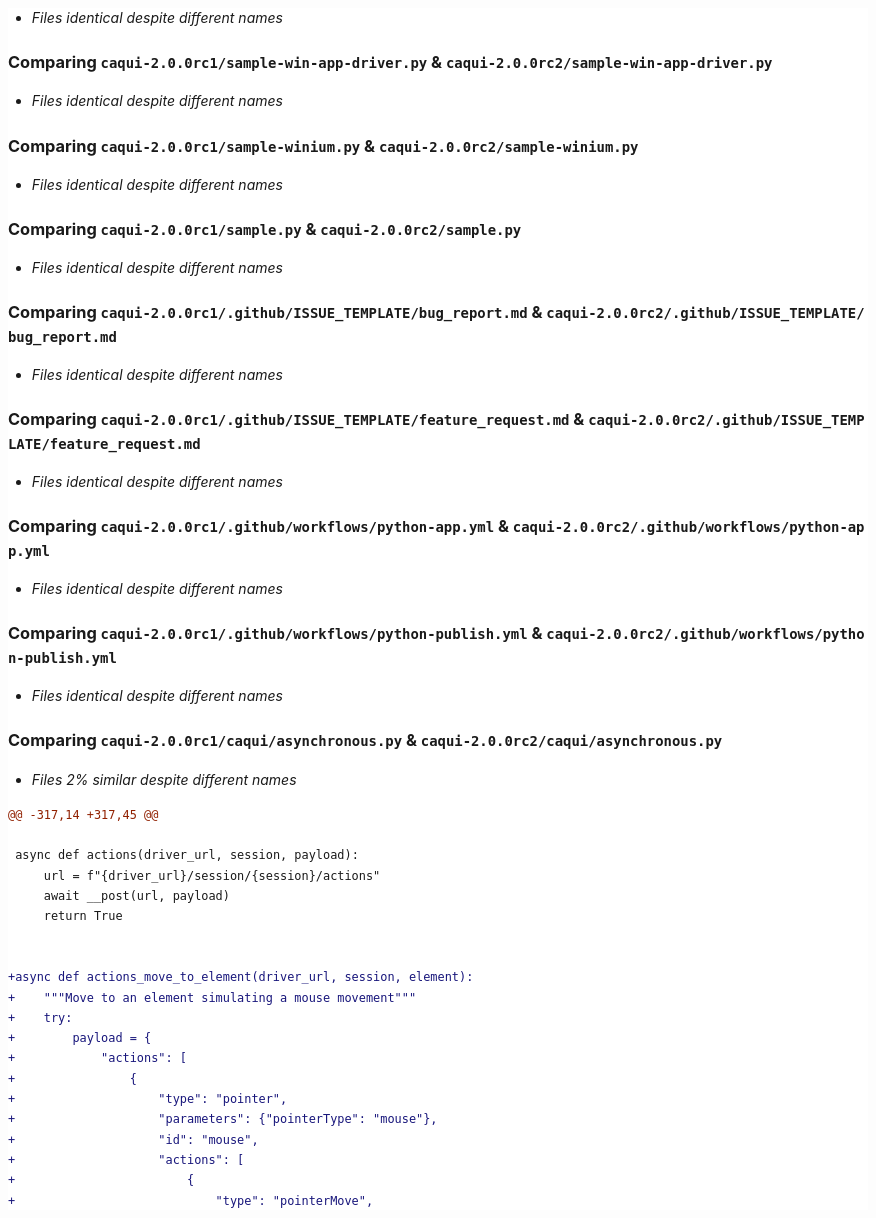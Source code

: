  * *Files identical despite different names*

### Comparing `caqui-2.0.0rc1/sample-win-app-driver.py` & `caqui-2.0.0rc2/sample-win-app-driver.py`

 * *Files identical despite different names*

### Comparing `caqui-2.0.0rc1/sample-winium.py` & `caqui-2.0.0rc2/sample-winium.py`

 * *Files identical despite different names*

### Comparing `caqui-2.0.0rc1/sample.py` & `caqui-2.0.0rc2/sample.py`

 * *Files identical despite different names*

### Comparing `caqui-2.0.0rc1/.github/ISSUE_TEMPLATE/bug_report.md` & `caqui-2.0.0rc2/.github/ISSUE_TEMPLATE/bug_report.md`

 * *Files identical despite different names*

### Comparing `caqui-2.0.0rc1/.github/ISSUE_TEMPLATE/feature_request.md` & `caqui-2.0.0rc2/.github/ISSUE_TEMPLATE/feature_request.md`

 * *Files identical despite different names*

### Comparing `caqui-2.0.0rc1/.github/workflows/python-app.yml` & `caqui-2.0.0rc2/.github/workflows/python-app.yml`

 * *Files identical despite different names*

### Comparing `caqui-2.0.0rc1/.github/workflows/python-publish.yml` & `caqui-2.0.0rc2/.github/workflows/python-publish.yml`

 * *Files identical despite different names*

### Comparing `caqui-2.0.0rc1/caqui/asynchronous.py` & `caqui-2.0.0rc2/caqui/asynchronous.py`

 * *Files 2% similar despite different names*

```diff
@@ -317,14 +317,45 @@
 
 async def actions(driver_url, session, payload):
     url = f"{driver_url}/session/{session}/actions"
     await __post(url, payload)
     return True
 
 
+async def actions_move_to_element(driver_url, session, element):
+    """Move to an element simulating a mouse movement"""
+    try:
+        payload = {
+            "actions": [
+                {
+                    "type": "pointer",
+                    "parameters": {"pointerType": "mouse"},
+                    "id": "mouse",
+                    "actions": [
+                        {
+                            "type": "pointerMove",
```